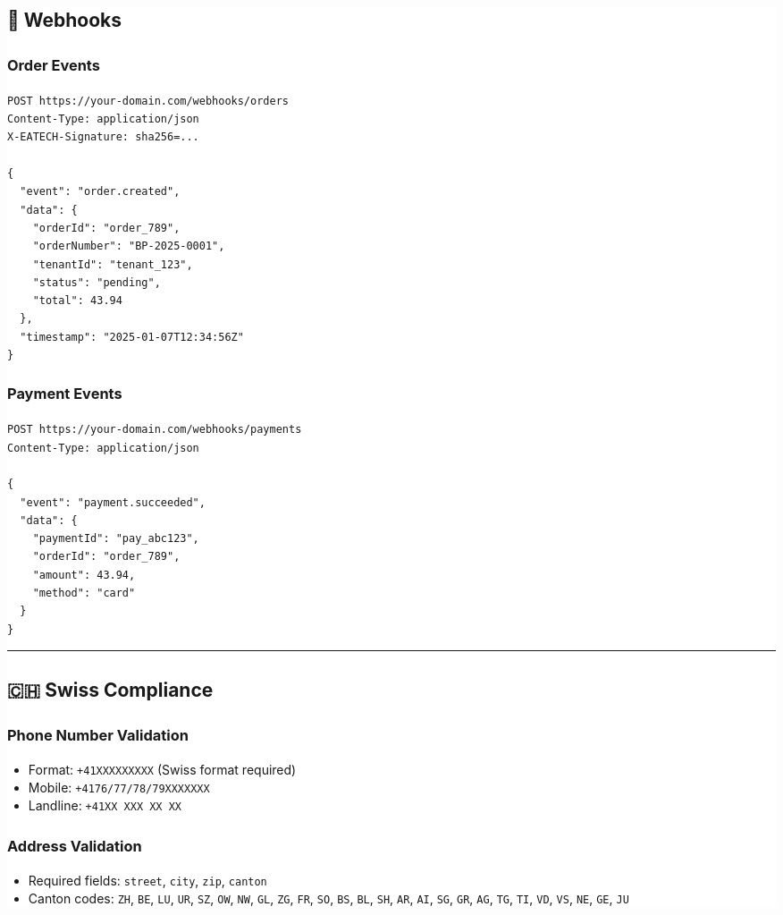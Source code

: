 
## 🔄 Webhooks

### Order Events
```http
POST https://your-domain.com/webhooks/orders
Content-Type: application/json
X-EATECH-Signature: sha256=...

{
  "event": "order.created",
  "data": {
    "orderId": "order_789",
    "orderNumber": "BP-2025-0001",
    "tenantId": "tenant_123",
    "status": "pending",
    "total": 43.94
  },
  "timestamp": "2025-01-07T12:34:56Z"
}
```

### Payment Events
```http
POST https://your-domain.com/webhooks/payments
Content-Type: application/json

{
  "event": "payment.succeeded",
  "data": {
    "paymentId": "pay_abc123",
    "orderId": "order_789",
    "amount": 43.94,
    "method": "card"
  }
}
```

---

## 🇨🇭 Swiss Compliance

### Phone Number Validation
- Format: `+41XXXXXXXXX` (Swiss format required)
- Mobile: `+4176/77/78/79XXXXXXX`
- Landline: `+41XX XXX XX XX`

### Address Validation
- Required fields: `street`, `city`, `zip`, `canton`
- Canton codes: `ZH`, `BE`, `LU`, `UR`, `SZ`, `OW`, `NW`, `GL`, `ZG`, `FR`, `SO`, `BS`, `BL`, `SH`, `AR`, `AI`, `SG`, `GR`, `AG`, `TG`, `TI`, `VD`, `VS`, `NE`, `GE`, `JU`
